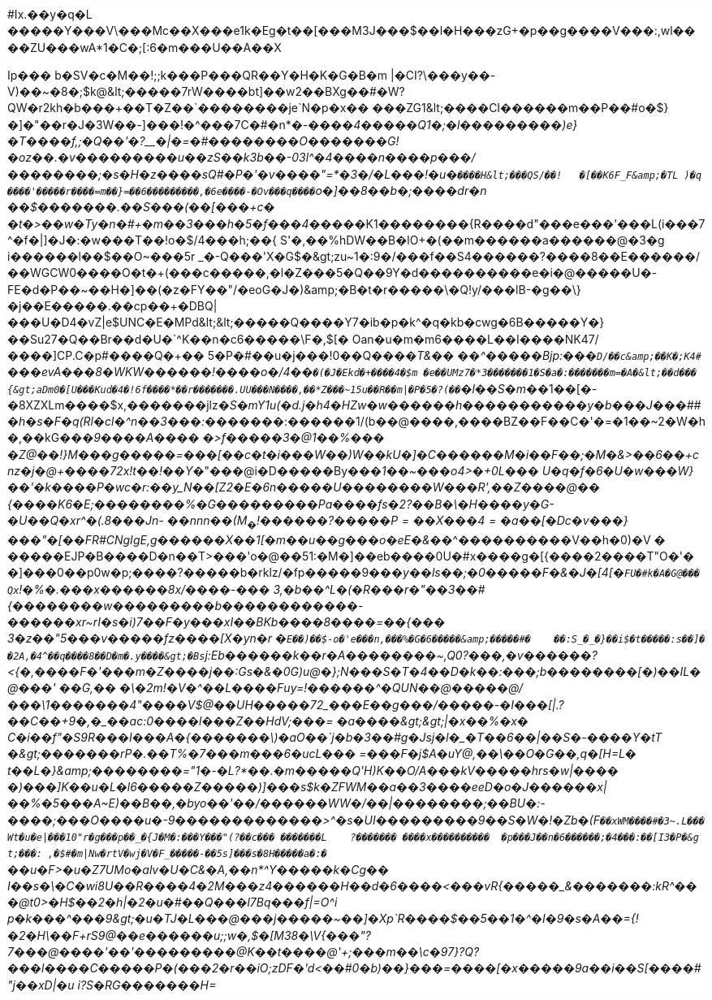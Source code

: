 #Ix.��y�q�L
�����Y���V\���Mc��X���e1k�Eg�t��[���M3J���$��l�H���zG+�p��g����V���:,wl����ZU���wA*1�C�;[:6�m���U��A��X	

Ip��� b�SV�c�M��!;;k���P���QR��Y�H�K�G�B�m
|�CI?\���y��-V)��~�8�;$k@&lt;�����7rW����bt]��w2��BXg��#�W?QW�r2kh�b���+��T�Z��`��������je`N�p�x��	���ZG1&lt;����CI������m��P��#o�$}�]�"��r�J�3W��-]���!�^���7C�#�n*_�-����4�����Q1�;�l���������)e}�T����f,;�Q��'�?__�|�=�#��������O�������G!�oz��.�v���������u��zS��k3b��-03l^�4����n����p���/��������;�s�H�z����sQ#�P�'�v����"=*�3�/�L���!�u�`����H&lt;���QS/��!	�[��K6F_F&amp;�TL
)�q����'�����r����=m��}=��6���������,�6e����-�Ov���q����`o�]��8��b�;����dr�n	��$�������.��S���(��[���+c�
�t�&gt;��w�Ty�n�#+�m��3���h�5�f���4��_���K1��������{R����d"���e���'���L(i���7^�f�|]�J�:�w���T��!o�$/4���h;��{ S'�,��%hDW��B�lO+�(��m������a������@�3�g
i������l��$��O~���5r
_�-Q���'X�G$�&gt;zu~1�:9�/���f��S4������?����8��E������/��WGCW0����O�t�+(���c�����,�l�Z���5�Q��9Y�d����������e�i�@�����U�-FE�d�P��~��H�]��(�z�FY��"/�eoG�J�)&amp;�B�t�r�����\�Q!y/���lB-�g��\}�j��E�����.��cp��+�DBQ|���U�D4�vZ|e$UNC�E�MPd&lt;&lt;�����Q����Y7�ib�p�k^�q�kb�cwg�6B�����Y�}��Su27�Q��Br��d�U�`^K��n�c6�����\F�,$[� Oan�u�m�m6����L��I����NK47/����]CP.C�p#����Q�+��
5�P�#��u�j���!0��Q���_�T&amp;��	��^�����Bjp:���`D/��c&amp;��K�;K4#`���evA���8�WKW������!����o�/4��`�(�J�Ekd�+����4�$m
�e��UMz7�*3�������1�S�a�:�������m=�A�&lt;��d���{&gt;aDm0�[U���Kud�4�!6f����*��r�������.UU���N����,��*Z���~15u��R��m|�P�5�?(��`�l��S�m_��1��[�\-�8XZXLm����$x,�������jlz�*S�mY1u(�d.j�h4�HZw�w������h�����������y�b���J���##�h�s�F�q(Rl�cl�^n��3���:�����*��:������1/(b��@����,����BZ��F��C�'�=�1��~2�W�h�,��kG��*�9����A����
�&gt;f�����3�@1��%���
�Z@��!}M���g�����=���[��c�t�i���W��)W��kU�]�C������M�i��F��;�M�&amp;&gt;��6��+cnz�j�@+����72x!t��!��Y*�"���@i�D�����By�*��1��~���o4&gt;�+_0L��� U�q�f�6�U�w���W}��'�k����P�wc�r:��y_N��[Z2�E�6n�����U��������W���R',��Z����@�� {���_�K6�E;��������%�G���������Pa����fs�2?��B�\�H����y�G-�U��Q�xr^�(.8���Jn- ��nnn$��(M_�!�����
�?�����P=��X���4=�$a��[�Dc�v���}���"�[��FR#CNgIgE\,g������X��1[�m��u��g���o�eE�&amp;��*^����������V��h�0)�V
�
�����EJP�B����D�n��T&gt;���'o�@��51:�M�]��eb����0U�#x����g�[{����2����T"O�'��]���0��p0w�p;����?�����b�rklz/�fp�����9��<i>�y��ls��;�0�����F�&amp;�J�[4[�`FU�#k�A�G@���Qx`!�%�.���x������8x/����-��� 3,�b��^L�(�R���r�"��3��#{��������w���������b������������-������xr~rI�s�i)7��F�y���xI��BKb����8����=��{���
3�z��"5���v�����fz����[X�yn�r	�`E��)��$-o�'e���n,���%�G�6�����&amp;�����#�	��:S_�_�}��i$�t�����:s��]��2A,�4^��q����8��D�m�.y����&gt;�Bs`j:Eb������k��r�A��������~,Q0?���,�v������?&lt;{�,����F�'���m�Z����j��:Gs�&amp;�0G)u@�};N���S�T�4��D�k��:���;b��������[�)��IL�@���' ��G,��
�\�2m!�V�^��L����F_uy=!������^�QUN��@�����@/���\1�������4"����V$@��UH�����72_���E��g���/�����-�I���[|.?��C��+9�,�_��ac:0����l���Z��HdV;���=
�a����&gt;&gt;|�x��%�x�
C�i��f"�S9R���I���A�{�������\)�aO��`j�b�3��#g�Jsj�l�_�T��6��|��S�-����Y�tT �&gt;�������rP�.��T%�7���m���6�ucL���	=���F�j$A�uY@,��\��O�G��,q�[H=L�	t��L�}&amp;��������="1�-�L?*��.�m�����Q'H)K��O/A���kV�����hrs�w|����
�)���]K��u�L�l6�����Z�����)]���s$k�ZFWM��a��3����eeD_�o�J������x|��%�5���A~E)��B��,�byo��'��/������WW�/��|��������;��BU�:-����;���O����u�-9�������������&gt;^�s�UI���������9��S�W�!�Zb�(F`��xWM����#�3~.L���Wt�u�e|���10"r�g���p��_�{J�M�:���Y���"(?��c���
�������L	?�������
����x����������	
�p���J��n�6������;�4���:��[I3�P�&gt;���:
,�$#�m|Nw�rtV�wj�V�F_�����-��5s]���s�8H�����a�:�`��u�F&gt;�u�Z7UMo�alv�U�C&amp;�A,��n*^Y�����k�Cg��
I��s�\�C�wi8U��R����4�2M���z4������H��d�6����&lt;���vR{�����_&amp;�������:kR^���@t0&gt;�H$��2�h|�2�u�#��Q���l7Bq���f|=O^i p�k���^���9&gt;�u�TJ�L���@���j�����~��]�Xp`R����$��5��1�^�I�9�s�A��={!�2�H\��F+rS9@��e������u;;w�,$�[M38�\V{���"?7���@����'��'���������@K��t����@'+;���m��\c�97}?Q?���l����C�����P�(���2�r��iO;zDF�'d&lt;��#0�b)��}���=����[�x�����9a��i��S[����#
"j��xD|�u i?S�RG�������H=